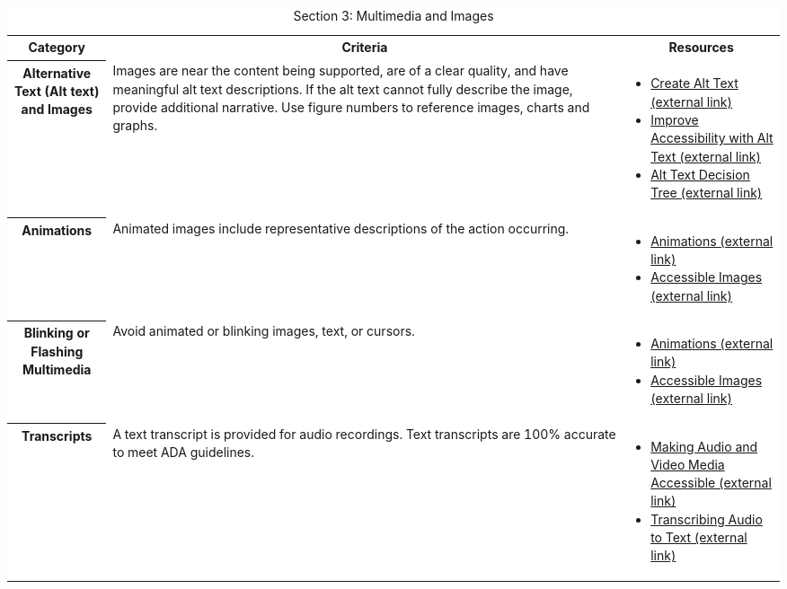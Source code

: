 <div tabindex="0" role="region" aria-describedby="capt3" class="overflow">
<table id="sec3">
<caption id="capt3">Section 3: Multimedia and Images</caption>
<tr>
<th scope="col">Category</th>
<th scope="col">Criteria</th>
<th scope="col">Resources</th>
</tr>
<tr>
<th scope="row">Alternative Text (Alt text) and Images</th>
<td>
<span id="alttext-criteria">Images are near the content being supported, are of a clear quality, and have meaningful alt text descriptions. If the alt text cannot fully describe the image, provide additional narrative. Use figure numbers to reference images, charts and graphs. </span>
</td>
<td>
<ul>
<li><a href="https://webaim.org/techniques/alttext/">Create Alt Text (external link)</a></li>
<li><a href="https://support.microsoft.com/en-us/office/video-improve-accessibility-with-alt-text-9c57ee44-bb48-40e3-aad4-7647fc1dba51">Improve Accessibility with Alt Text (external link)</a></li>
<li><a href="https://www.w3.org/WAI/tutorials/images/decision-tree/">Alt Text Decision Tree (external link)</a></li>
</ul>
</td>
</tr>
<tr>
<th scope="row">Animations</th>
<td>
<span id="animations-criteria">Animated images include representative descriptions of the action occurring.</span>
</td>
<td>
<ul>
<li><a href="https://webaccessibility.asu.edu/articles/animation">Animations (external link)</a></li>
<li><a href="https://webaim.org/techniques/images/">Accessible Images (external link)</a></li>
</ul>
</td>
</tr>
<tr>
<th scope="row">Blinking or Flashing Multimedia</th>
<td>
<span id="blinking-criteria">Avoid animated or blinking images, text, or cursors.</span>
</td>
<td>
<ul>
<li><a href="https://webaccessibility.asu.edu/articles/animation">Animations (external link)</a></li>
<li><a href="https://webaim.org/techniques/images/">Accessible Images (external link)</a></li>
</ul>
</td>
</tr>
<tr>
<th scope="row">Transcripts</th>
<td>
<span id="transcripts-criteria">A text transcript is provided for audio recordings. Text transcripts are 100% accurate to meet ADA guidelines.</span>
</td>
<td>
<ul>
<li><a href="https://www.w3.org/WAI/media/av/">Making Audio and Video Media Accessible (external link)</a></li>
<li><a href="https://www.w3.org/WAI/media/av/transcribing/">Transcribing Audio to Text (external link)</a></li>